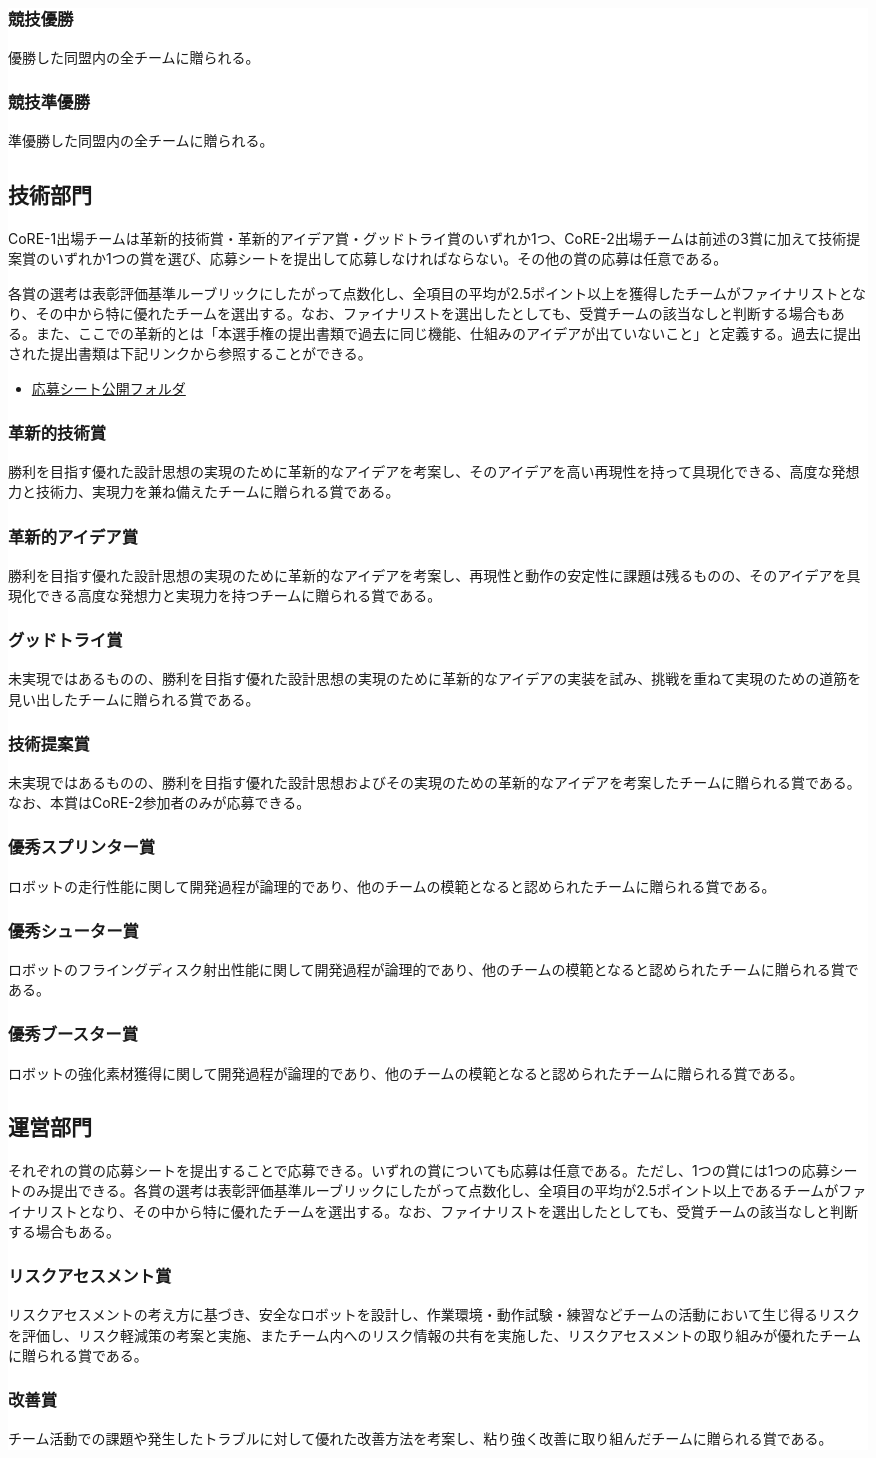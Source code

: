 ### 競技優勝
優勝した同盟内の全チームに贈られる。

### 競技準優勝
準優勝した同盟内の全チームに贈られる。

## 技術部門
CoRE-1出場チームは革新的技術賞・革新的アイデア賞・グッドトライ賞のいずれか1つ、CoRE-2出場チームは前述の3賞に加えて技術提案賞のいずれか1つの賞を選び、応募シートを提出して応募しなければならない。その他の賞の応募は任意である。

各賞の選考は表彰評価基準ルーブリックにしたがって点数化し、全項⽬の平均が2.5ポイント以上を獲得したチームがファイナリストとなり、その中から特に優れたチームを選出する。なお、ファイナリストを選出したとしても、受賞チームの該当なしと判断する場合もある。また、ここでの⾰新的とは「本選⼿権の提出書類で過去に同じ機能、仕組みのアイデアが出ていないこと」と定義する。過去に提出された提出書類は下記リンクから参照することができる。

- [応募シート公開フォルダ](https://drive.google.com/drive/folders/1EVPRaTSho4vyFh4uzZCRXxRpLFyxL3u6?usp=drive_link)

### ⾰新的技術賞
勝利を⽬指す優れた設計思想の実現のために⾰新的なアイデアを考案し、そのアイデアを⾼い再現性を持って具現化できる、⾼度な発想⼒と技術⼒、実現⼒を兼ね備えたチームに贈られる賞である。

### ⾰新的アイデア賞
勝利を⽬指す優れた設計思想の実現のために⾰新的なアイデアを考案し、再現性と動作の安定性に課題は残るものの、そのアイデアを具現化できる⾼度な発想⼒と実現⼒を持つチームに贈られる賞である。

### グッドトライ賞
未実現ではあるものの、勝利を⽬指す優れた設計思想の実現のために⾰新的なアイデアの実装を試み、挑戦を重ねて実現のための道筋を⾒い出したチームに贈られる賞である。

### 技術提案賞
未実現ではあるものの、勝利を⽬指す優れた設計思想およびその実現のための⾰新的なアイデアを考案したチームに贈られる賞である。なお、本賞はCoRE-2参加者のみが応募できる。

### 優秀スプリンター賞
ロボットの走行性能に関して開発過程が論理的であり、他のチームの模範となると認められたチームに贈られる賞である。

### 優秀シューター賞
ロボットのフライングディスク射出性能に関して開発過程が論理的であり、他のチームの模範となると認められたチームに贈られる賞である。

### 優秀ブースター賞
ロボットの強化素材獲得に関して開発過程が論理的であり、他のチームの模範となると認められたチームに贈られる賞である。

## 運営部門
それぞれの賞の応募シートを提出することで応募できる。いずれの賞についても応募は任意である。ただし、1つの賞には1つの応募シートのみ提出できる。各賞の選考は表彰評価基準ルーブリックにしたがって点数化し、全項⽬の平均が2.5ポイント以上であるチームがファイナリストとなり、その中から特に優れたチームを選出する。なお、ファイナリストを選出したとしても、受賞チームの該当なしと判断する場合もある。

### リスクアセスメント賞
リスクアセスメントの考え方に基づき、安全なロボットを設計し、作業環境・動作試験・練習などチームの活動において生じ得るリスクを評価し、リスク軽減策の考案と実施、またチーム内へのリスク情報の共有を実施した、リスクアセスメントの取り組みが優れたチームに贈られる賞である。

### 改善賞
チーム活動での課題や発⽣したトラブルに対して優れた改善⽅法を考案し、粘り強く改善に取り組んだチームに贈られる賞である。
